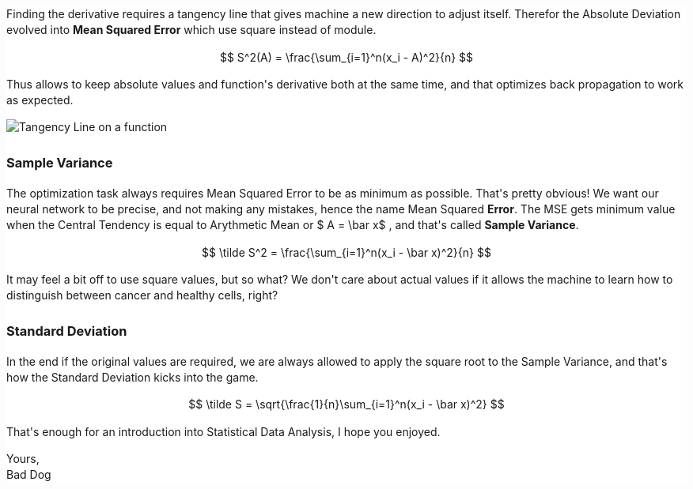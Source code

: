 Finding the derivative requires a tangency line that gives machine a new direction to adjust itself. Therefor the Absolute Deviation evolved into **Mean Squared Error** which use square instead of module. 

$$
S^2(A) = \frac{\sum_{i=1}^n(x_i - A)^2}{n}
$$

Thus allows to keep absolute values and function's derivative both at the same time, and that optimizes back propagation to work as expected.

![Tangency Line on a function](/img/img19.png) 

### Sample Variance

The optimization task always requires Mean Squared Error to be as minimum as possible. That's pretty obvious! We want our neural network to be precise, and not making any mistakes, hence the name Mean Squared **Error**. The MSE gets minimum value when the Central Tendency is equal to Arythmetic Mean or $ A = \bar x$ , and that's called **Sample Variance**.

$$
\tilde S^2 = \frac{\sum_{i=1}^n(x_i - \bar x)^2}{n}
$$

It may feel a bit off to use square values, but so what? We don't care about actual values if it allows the machine to learn how to distinguish between cancer and healthy cells, right? 

### Standard Deviation

In the end if the original values are required, we are always allowed to apply the square root to the Sample Variance, and that's how the Standard Deviation kicks into the game.

$$
\tilde S = \sqrt{\frac{1}{n}\sum_{i=1}^n(x_i - \bar x)^2}
$$

That's enough for an introduction into Statistical Data Analysis, I hope you enjoyed.

Yours,  
Bad Dog
